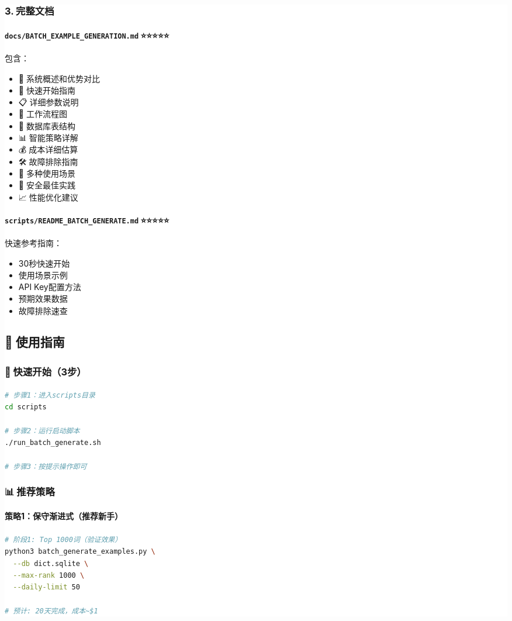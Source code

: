 ### 3. 完整文档

#### `docs/BATCH_EXAMPLE_GENERATION.md` ⭐⭐⭐⭐⭐

包含：
- 📖 系统概述和优势对比
- 🚀 快速开始指南
- 📋 详细参数说明
- 🔄 工作流程图
- 💾 数据库表结构
- 📊 智能策略详解
- 💰 成本详细估算
- 🛠️ 故障排除指南
- 🎯 多种使用场景
- 🔐 安全最佳实践
- 📈 性能优化建议

#### `scripts/README_BATCH_GENERATE.md` ⭐⭐⭐⭐⭐

快速参考指南：
- 30秒快速开始
- 使用场景示例
- API Key配置方法
- 预期效果数据
- 故障排除速查

## 🎯 使用指南

### 🚀 快速开始（3步）

```bash
# 步骤1：进入scripts目录
cd scripts

# 步骤2：运行启动脚本
./run_batch_generate.sh

# 步骤3：按提示操作即可
```

### 📊 推荐策略

#### 策略1：保守渐进式（推荐新手）

```bash
# 阶段1: Top 1000词（验证效果）
python3 batch_generate_examples.py \
  --db dict.sqlite \
  --max-rank 1000 \
  --daily-limit 50

# 预计: 20天完成，成本~$1
```
